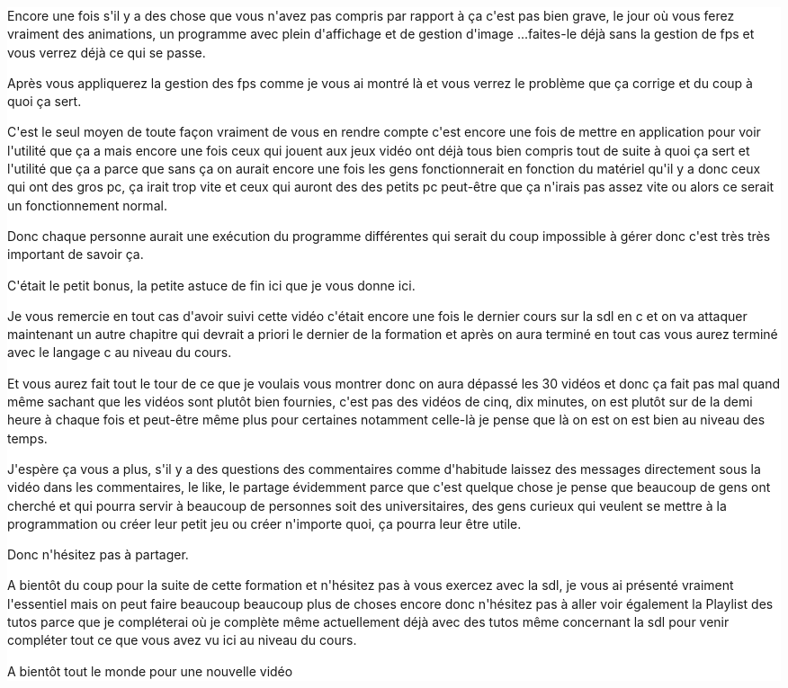 Encore une fois s'il y a des chose que vous n'avez pas compris par rapport à ça c'est pas bien grave, le jour où vous ferez vraiment des animations, un programme avec plein d'affichage et de gestion d'image ...faites-le déjà sans la gestion de fps et vous verrez déjà ce qui se passe.

Après vous appliquerez la gestion des fps comme je vous ai montré là et vous verrez le problème que ça corrige et du coup à quoi ça sert.

C'est le seul moyen de toute façon vraiment de vous en rendre compte c'est encore une fois de mettre en application pour voir l'utilité que ça a mais encore une fois ceux qui jouent aux jeux vidéo ont déjà tous bien compris tout de suite à quoi ça sert et l'utilité que ça a parce que sans ça on aurait encore une fois les gens fonctionnerait en fonction du matériel qu'il y a donc ceux qui ont des gros pc, ça irait trop vite et ceux qui auront des des petits pc peut-être que ça n'irais pas assez vite ou alors ce serait un fonctionnement normal.

Donc chaque personne aurait une exécution du programme différentes qui serait du coup impossible à gérer donc c'est très très important de savoir ça.

C'était le petit bonus, la petite astuce de fin ici que je vous donne ici.

Je vous remercie en tout cas d'avoir suivi cette vidéo c'était encore une fois le dernier cours sur la sdl en c et on va attaquer maintenant un autre chapitre qui devrait a  priori le dernier de la formation et après on aura terminé en tout cas vous aurez terminé avec le langage c au niveau du cours.

Et vous aurez fait tout le tour de ce que je voulais vous montrer donc on aura dépassé les 30 vidéos et donc ça fait pas mal quand même sachant que les vidéos sont plutôt bien fournies, c'est pas des vidéos de cinq, dix minutes, on est plutôt sur de la demi heure à chaque fois et peut-être même plus pour certaines notamment celle-là je pense que là on est on est bien au niveau des temps.

J'espère ça vous a plus, s'il y a des questions des commentaires comme d'habitude laissez des messages directement sous la vidéo dans les commentaires, le like, le partage évidemment parce que c'est quelque chose je pense que beaucoup de gens ont cherché et qui pourra servir à beaucoup de personnes soit des universitaires, des gens curieux qui veulent se mettre à la programmation ou créer leur petit jeu ou créer n'importe quoi, ça pourra leur être utile.

Donc n'hésitez pas à partager.

A bientôt du coup pour la suite de cette formation et n'hésitez pas à vous exercez avec la sdl, je vous ai présenté vraiment l'essentiel mais on peut faire beaucoup beaucoup plus de choses encore donc n'hésitez pas à aller voir également la Playlist des tutos parce que je compléterai où je complète même actuellement déjà avec des tutos même concernant la sdl pour venir compléter tout ce que vous avez vu ici au niveau du cours.

A bientôt tout le monde pour une nouvelle vidéo